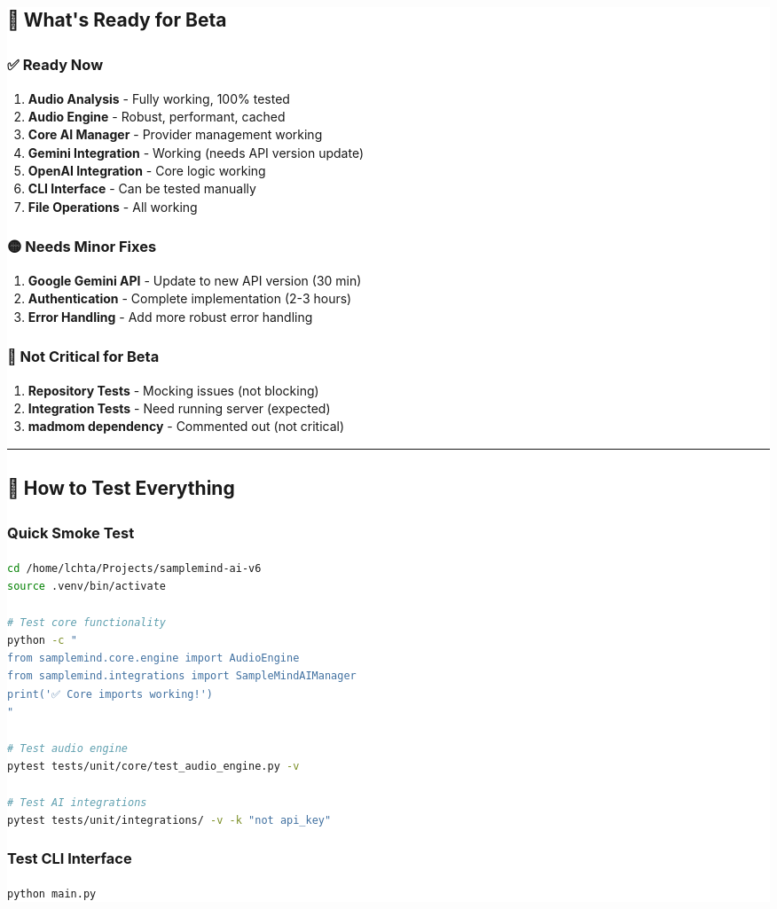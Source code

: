 
## 🚀 What's Ready for Beta

### ✅ Ready Now
1. **Audio Analysis** - Fully working, 100% tested
2. **Audio Engine** - Robust, performant, cached
3. **Core AI Manager** - Provider management working
4. **Gemini Integration** - Working (needs API version update)
5. **OpenAI Integration** - Core logic working
6. **CLI Interface** - Can be tested manually
7. **File Operations** - All working

### 🟡 Needs Minor Fixes
1. **Google Gemini API** - Update to new API version (30 min)
2. **Authentication** - Complete implementation (2-3 hours)
3. **Error Handling** - Add more robust error handling

### 🔴 Not Critical for Beta
1. **Repository Tests** - Mocking issues (not blocking)
2. **Integration Tests** - Need running server (expected)
3. **madmom dependency** - Commented out (not critical)

---

## 🧪 How to Test Everything

### Quick Smoke Test
```bash
cd /home/lchta/Projects/samplemind-ai-v6
source .venv/bin/activate

# Test core functionality
python -c "
from samplemind.core.engine import AudioEngine
from samplemind.integrations import SampleMindAIManager
print('✅ Core imports working!')
"

# Test audio engine
pytest tests/unit/core/test_audio_engine.py -v

# Test AI integrations
pytest tests/unit/integrations/ -v -k "not api_key"
```

### Test CLI Interface
```bash
python main.py
```
